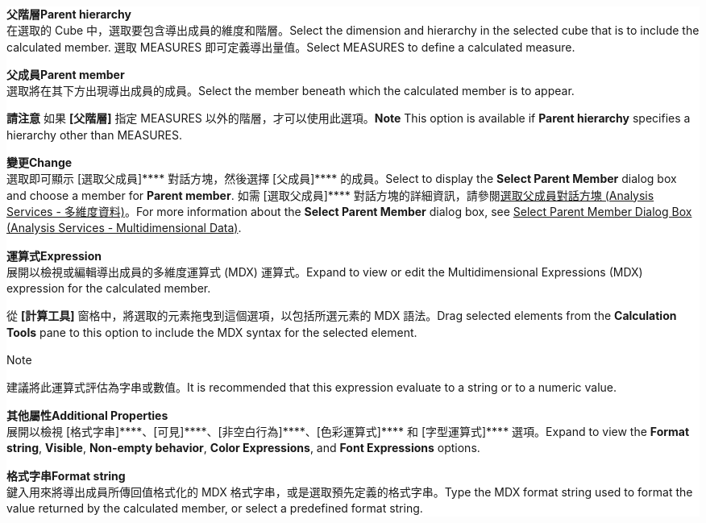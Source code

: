  <span data-ttu-id="4e965-110">**父階層**</span><span class="sxs-lookup"><span data-stu-id="4e965-110">**Parent hierarchy**</span></span>  
 <span data-ttu-id="4e965-111">在選取的 Cube 中，選取要包含導出成員的維度和階層。</span><span class="sxs-lookup"><span data-stu-id="4e965-111">Select the dimension and hierarchy in the selected cube that is to include the calculated member.</span></span> <span data-ttu-id="4e965-112">選取 MEASURES 即可定義導出量值。</span><span class="sxs-lookup"><span data-stu-id="4e965-112">Select MEASURES to define a calculated measure.</span></span>  
  
 <span data-ttu-id="4e965-113">**父成員**</span><span class="sxs-lookup"><span data-stu-id="4e965-113">**Parent member**</span></span>  
 <span data-ttu-id="4e965-114">選取將在其下方出現導出成員的成員。</span><span class="sxs-lookup"><span data-stu-id="4e965-114">Select the member beneath which the calculated member is to appear.</span></span>  
  
 <span data-ttu-id="4e965-115">**請注意** 如果 **[父階層]** 指定 MEASURES 以外的階層，才可以使用此選項。</span><span class="sxs-lookup"><span data-stu-id="4e965-115">**Note** This option is available if **Parent hierarchy** specifies a hierarchy other than MEASURES.</span></span>  
  
 <span data-ttu-id="4e965-116">**變更**</span><span class="sxs-lookup"><span data-stu-id="4e965-116">**Change**</span></span>  
 <span data-ttu-id="4e965-117">選取即可顯示 [選取父成員]\*\*\*\* 對話方塊，然後選擇 [父成員]\*\*\*\* 的成員。</span><span class="sxs-lookup"><span data-stu-id="4e965-117">Select to display the **Select Parent Member** dialog box and choose a member for **Parent member**.</span></span> <span data-ttu-id="4e965-118">如需 [選取父成員]\*\*\*\* 對話方塊的詳細資訊，請參閱[選取父成員對話方塊 &#40;Analysis Services - 多維度資料&#41;](select-parent-member-dialog-box-analysis-services-multidimensional-data.md)。</span><span class="sxs-lookup"><span data-stu-id="4e965-118">For more information about the **Select Parent Member** dialog box, see [Select Parent Member Dialog Box &#40;Analysis Services - Multidimensional Data&#41;](select-parent-member-dialog-box-analysis-services-multidimensional-data.md).</span></span>  
  
 <span data-ttu-id="4e965-119">**運算式**</span><span class="sxs-lookup"><span data-stu-id="4e965-119">**Expression**</span></span>  
 <span data-ttu-id="4e965-120">展開以檢視或編輯導出成員的多維度運算式 (MDX) 運算式。</span><span class="sxs-lookup"><span data-stu-id="4e965-120">Expand to view or edit the Multidimensional Expressions (MDX) expression for the calculated member.</span></span>  
  
 <span data-ttu-id="4e965-121">從 **[計算工具]** 窗格中，將選取的元素拖曳到這個選項，以包括所選元素的 MDX 語法。</span><span class="sxs-lookup"><span data-stu-id="4e965-121">Drag selected elements from the **Calculation Tools** pane to this option to include the MDX syntax for the selected element.</span></span>  
  
> [!NOTE]  
>  <span data-ttu-id="4e965-122">建議將此運算式評估為字串或數值。</span><span class="sxs-lookup"><span data-stu-id="4e965-122">It is recommended that this expression evaluate to a string or to a numeric value.</span></span>  
  
 <span data-ttu-id="4e965-123">**其他屬性**</span><span class="sxs-lookup"><span data-stu-id="4e965-123">**Additional Properties**</span></span>  
 <span data-ttu-id="4e965-124">展開以檢視 [格式字串]\*\*\*\*、[可見]\*\*\*\*、[非空白行為]\*\*\*\*、[色彩運算式]\*\*\*\* 和 [字型運算式]\*\*\*\* 選項。</span><span class="sxs-lookup"><span data-stu-id="4e965-124">Expand to view the **Format string**, **Visible**, **Non-empty behavior**, **Color Expressions**, and **Font Expressions** options.</span></span>  
  
 <span data-ttu-id="4e965-125">**格式字串**</span><span class="sxs-lookup"><span data-stu-id="4e965-125">**Format string**</span></span>  
 <span data-ttu-id="4e965-126">鍵入用來將導出成員所傳回值格式化的 MDX 格式字串，或是選取預先定義的格式字串。</span><span class="sxs-lookup"><span data-stu-id="4e965-126">Type the MDX format string used to format the value returned by the calculated member, or select a predefined format string.</span></span>  
  